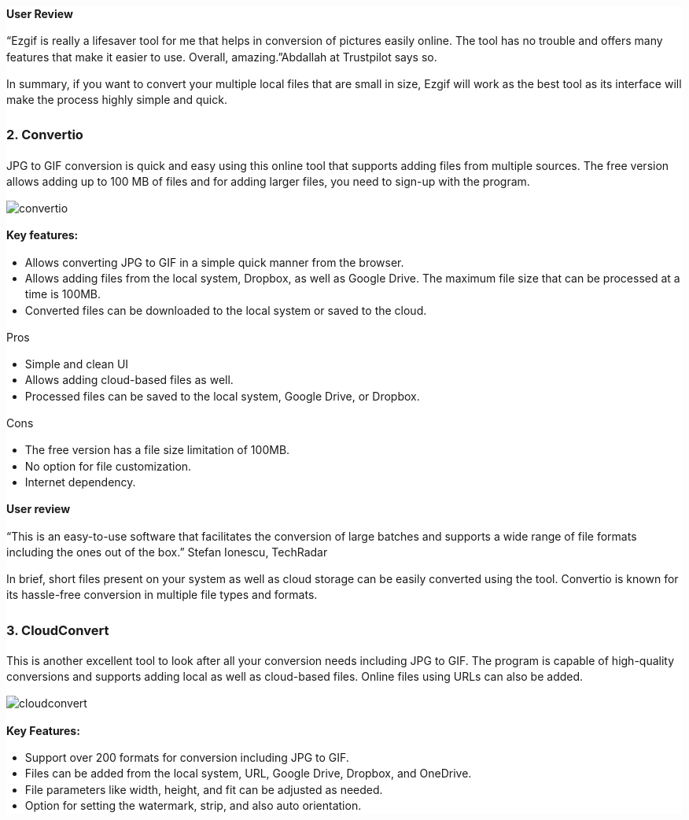 **User Review**

“Ezgif is really a lifesaver tool for me that helps in conversion of pictures easily online. The tool has no trouble and offers many features that make it easier to use. Overall, amazing.”Abdallah at Trustpilot says so.

In summary, if you want to convert your multiple local files that are small in size, Ezgif will work as the best tool as its interface will make the process highly simple and quick.

### 2. Convertio

JPG to GIF conversion is quick and easy using this online tool that supports adding files from multiple sources. The free version allows adding up to 100 MB of files and for adding larger files, you need to sign-up with the program.

![convertio](https://images.wondershare.com/filmora/article-images/2022/07/convertio.jpg)

**Key features:**

* Allows converting JPG to GIF in a simple quick manner from the browser.
* Allows adding files from the local system, Dropbox, as well as Google Drive. The maximum file size that can be processed at a time is 100MB.
* Converted files can be downloaded to the local system or saved to the cloud.

 Pros

* Simple and clean UI
* Allows adding cloud-based files as well.
* Processed files can be saved to the local system, Google Drive, or Dropbox.

 Cons

* The free version has a file size limitation of 100MB.
* No option for file customization.
* Internet dependency.

**User review**

“This is an easy-to-use software that facilitates the conversion of large batches and supports a wide range of file formats including the ones out of the box.” Stefan Ionescu, TechRadar

In brief, short files present on your system as well as cloud storage can be easily converted using the tool. Convertio is known for its hassle-free conversion in multiple file types and formats.

### 3. CloudConvert

This is another excellent tool to look after all your conversion needs including JPG to GIF. The program is capable of high-quality conversions and supports adding local as well as cloud-based files. Online files using URLs can also be added.

![cloudconvert](https://images.wondershare.com/filmora/article-images/2022/07/cloudconvert.jpg)

**Key Features:**

* Support over 200 formats for conversion including JPG to GIF.
* Files can be added from the local system, URL, Google Drive, Dropbox, and OneDrive.
* File parameters like width, height, and fit can be adjusted as needed.
* Option for setting the watermark, strip, and also auto orientation.
